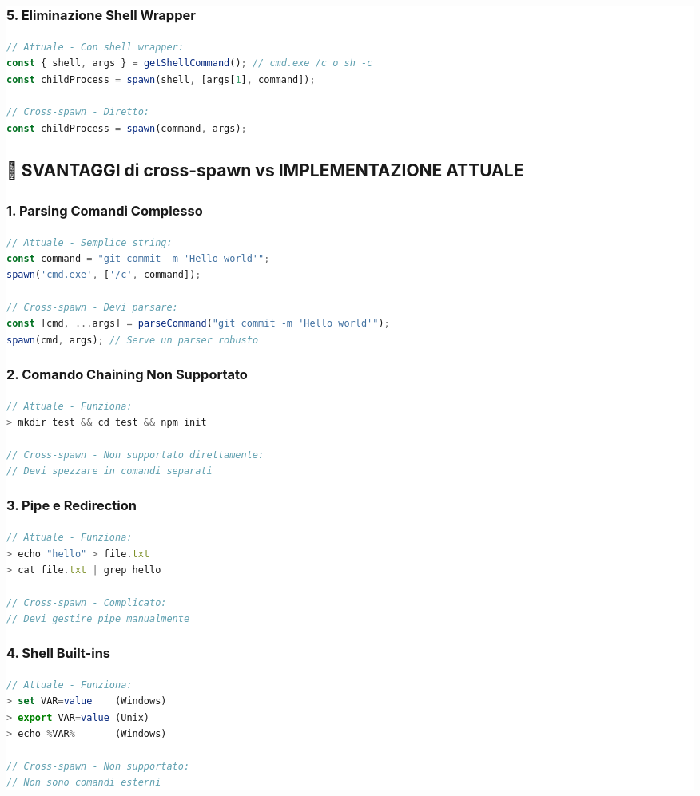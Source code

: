 ### 5. **Eliminazione Shell Wrapper**
```typescript
// Attuale - Con shell wrapper:
const { shell, args } = getShellCommand(); // cmd.exe /c o sh -c
const childProcess = spawn(shell, [args[1], command]);

// Cross-spawn - Diretto:
const childProcess = spawn(command, args);
```

## 🔴 SVANTAGGI di cross-spawn vs IMPLEMENTAZIONE ATTUALE

### 1. **Parsing Comandi Complesso**
```typescript
// Attuale - Semplice string:
const command = "git commit -m 'Hello world'";
spawn('cmd.exe', ['/c', command]);

// Cross-spawn - Devi parsare:
const [cmd, ...args] = parseCommand("git commit -m 'Hello world'");
spawn(cmd, args); // Serve un parser robusto
```

### 2. **Comando Chaining Non Supportato**
```typescript
// Attuale - Funziona:
> mkdir test && cd test && npm init

// Cross-spawn - Non supportato direttamente:
// Devi spezzare in comandi separati
```

### 3. **Pipe e Redirection**
```typescript
// Attuale - Funziona:
> echo "hello" > file.txt
> cat file.txt | grep hello

// Cross-spawn - Complicato:
// Devi gestire pipe manualmente
```

### 4. **Shell Built-ins**
```typescript
// Attuale - Funziona:
> set VAR=value    (Windows)
> export VAR=value (Unix)
> echo %VAR%       (Windows)

// Cross-spawn - Non supportato:
// Non sono comandi esterni
```
